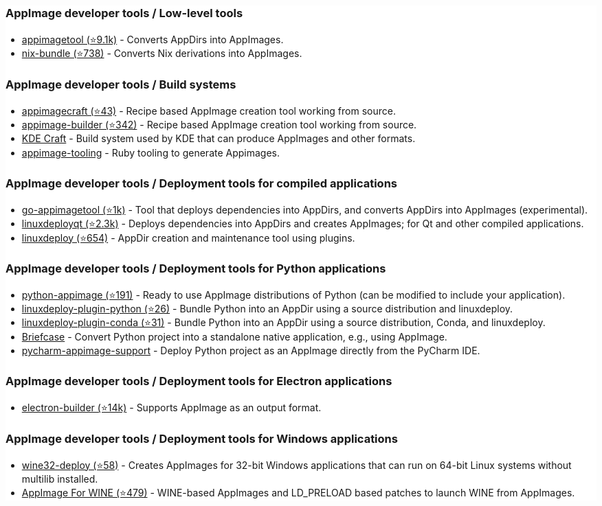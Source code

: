 ### AppImage developer tools / Low-level tools

*   [appimagetool (⭐9.1k)](https://github.com/AppImage/AppImageKit/releases/tag/continuous) - Converts AppDirs into AppImages.
*   [nix-bundle (⭐738)](https://github.com/matthewbauer/nix-bundle) - Converts Nix derivations into AppImages.

### AppImage developer tools / Build systems

*   [appimagecraft (⭐43)](https://github.com/TheAssassin/appimagecraft) - Recipe based AppImage creation tool working from source.
*   [appimage-builder (⭐342)](https://github.com/AppImageCrafters/appimage-builder) - Recipe based AppImage creation tool working from source.
*   [KDE Craft](https://invent.kde.org/packaging/craft) - Build system used by KDE that can produce AppImages and other formats.
*   [appimage-tooling](https://gitlab.com/sgclarkkde/appimage-tooling) - Ruby tooling to generate Appimages.

### AppImage developer tools / Deployment tools for compiled applications

*   [go-appimagetool (⭐1k)](https://github.com/probonopd/go-appimage/tree/master/src/appimagetool) - Tool that deploys dependencies into AppDirs, and converts AppDirs into AppImages (experimental).
*   [linuxdeployqt (⭐2.3k)](https://github.com/probonopd/linuxdeployqt) - Deploys dependencies into AppDirs and creates AppImages; for Qt and other compiled applications.
*   [linuxdeploy (⭐654)](https://github.com/linuxdeploy/linuxdeploy) - AppDir creation and maintenance tool using plugins.

### AppImage developer tools / Deployment tools for Python applications

*   [python-appimage (⭐191)](https://github.com/niess/python-appimage) - Ready to use AppImage distributions of Python (can be modified to include your application).
*   [linuxdeploy-plugin-python (⭐26)](https://github.com/niess/linuxdeploy-plugin-python) - Bundle Python into an AppDir using a source distribution and linuxdeploy.
*   [linuxdeploy-plugin-conda (⭐31)](https://github.com/linuxdeploy/linuxdeploy-plugin-conda) - Bundle Python into an AppDir using a source distribution, Conda, and linuxdeploy.
*   [Briefcase](https://briefcase.readthedocs.io/) - Convert Python project into a standalone native application, e.g., using AppImage.
*   [pycharm-appimage-support](https://gitlab.com/chezmurray/pycharm-appimage-support) - Deploy Python project as an AppImage directly from the PyCharm IDE.

### AppImage developer tools / Deployment tools for Electron applications

*   [electron-builder (⭐14k)](https://github.com/electron-userland/electron-builder) - Supports AppImage as an output format.

### AppImage developer tools / Deployment tools for Windows applications

*   [wine32-deploy (⭐58)](https://github.com/sudo-give-me-coffee/wine32-deploy) - Creates AppImages for 32-bit Windows applications that can run on 64-bit Linux systems without multilib installed.
*   [AppImage For WINE (⭐479)](https://github.com/Hackerl/Wine_Appimage) - WINE-based AppImages and LD\_PRELOAD based patches to launch WINE from AppImages.
